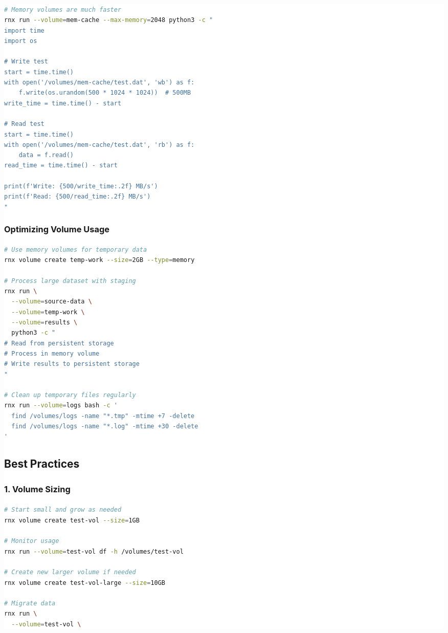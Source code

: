 ```bash
# Memory volumes are much faster
rnx run --volume=mem-cache --max-memory=2048 python3 -c "
import time
import os

# Write test
start = time.time()
with open('/volumes/mem-cache/test.dat', 'wb') as f:
    f.write(os.urandom(500 * 1024 * 1024))  # 500MB
write_time = time.time() - start

# Read test
start = time.time()
with open('/volumes/mem-cache/test.dat', 'rb') as f:
    data = f.read()
read_time = time.time() - start

print(f'Write: {500/write_time:.2f} MB/s')
print(f'Read: {500/read_time:.2f} MB/s')
"
```

### Optimizing Volume Usage

```bash
# Use memory volumes for temporary data
rnx volume create temp-work --size=2GB --type=memory

# Process large dataset with staging
rnx run \
  --volume=source-data \
  --volume=temp-work \
  --volume=results \
  python3 -c "
# Read from persistent storage
# Process in memory volume
# Write results to persistent storage
"

# Clean up temporary files regularly
rnx run --volume=logs bash -c '
  find /volumes/logs -name "*.tmp" -mtime +7 -delete
  find /volumes/logs -name "*.log" -mtime +30 -delete
'
```

## Best Practices

### 1. Volume Sizing

```bash
# Start small and grow as needed
rnx volume create test-vol --size=1GB

# Monitor usage
rnx run --volume=test-vol df -h /volumes/test-vol

# Create new larger volume if needed
rnx volume create test-vol-large --size=10GB

# Migrate data
rnx run \
  --volume=test-vol \
```